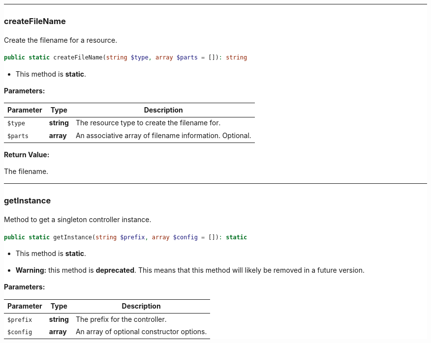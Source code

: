 


***

### createFileName

Create the filename for a resource.

```php
public static createFileName(string $type, array $parts = []): string
```



* This method is **static**.




**Parameters:**

| Parameter | Type | Description |
|-----------|------|-------------|
| `$type` | **string** | The resource type to create the filename for. |
| `$parts` | **array** | An associative array of filename information. Optional. |


**Return Value:**

The filename.





***

### getInstance

Method to get a singleton controller instance.

```php
public static getInstance(string $prefix, array $config = []): static
```



* This method is **static**.


* **Warning:** this method is **deprecated**. This means that this method will likely be removed in a future version.



**Parameters:**

| Parameter | Type | Description |
|-----------|------|-------------|
| `$prefix` | **string** | The prefix for the controller. |
| `$config` | **array** | An array of optional constructor options. |
